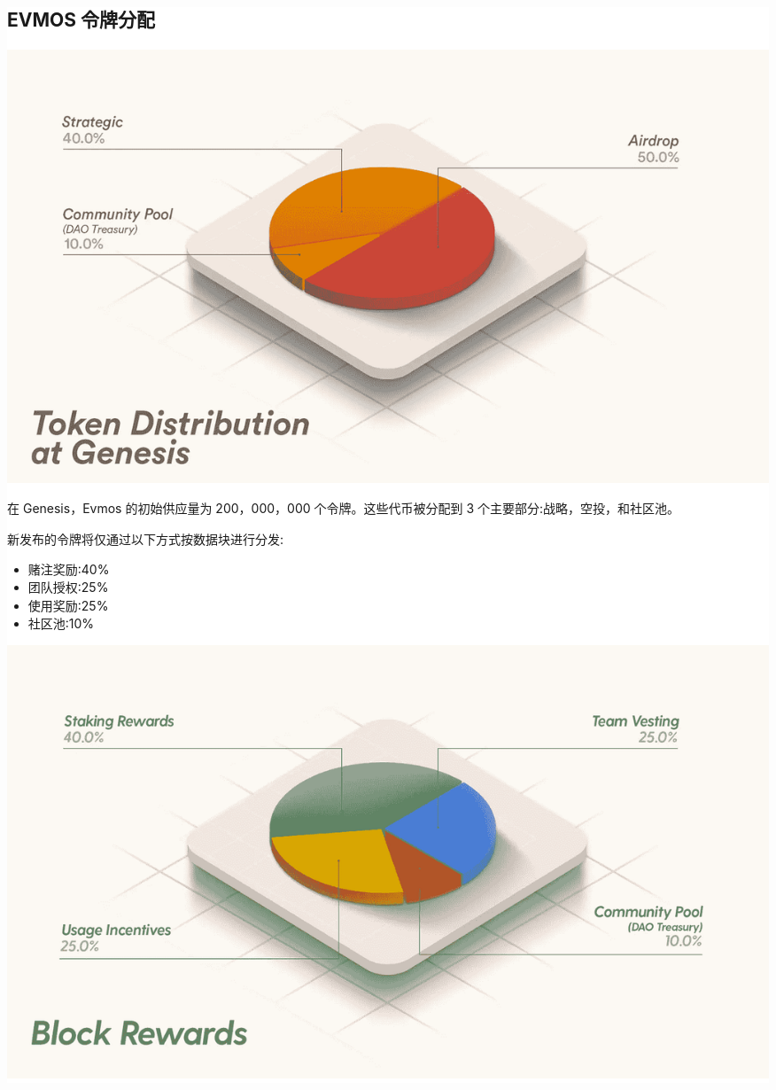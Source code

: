 ## EVMOS 令牌分配

![](img/10d8348076db4d42a80a79a6542b4334.png)

在 Genesis，Evmos 的初始供应量为 200，000，000 个令牌。这些代币被分配到 3 个主要部分:战略，空投，和社区池。

新发布的令牌将仅通过以下方式按数据块进行分发:

*   赌注奖励:40%
*   团队授权:25%
*   使用奖励:25%
*   社区池:10%

![](img/8eb4376ce0da3e565c7cb3035ddad448.png)
